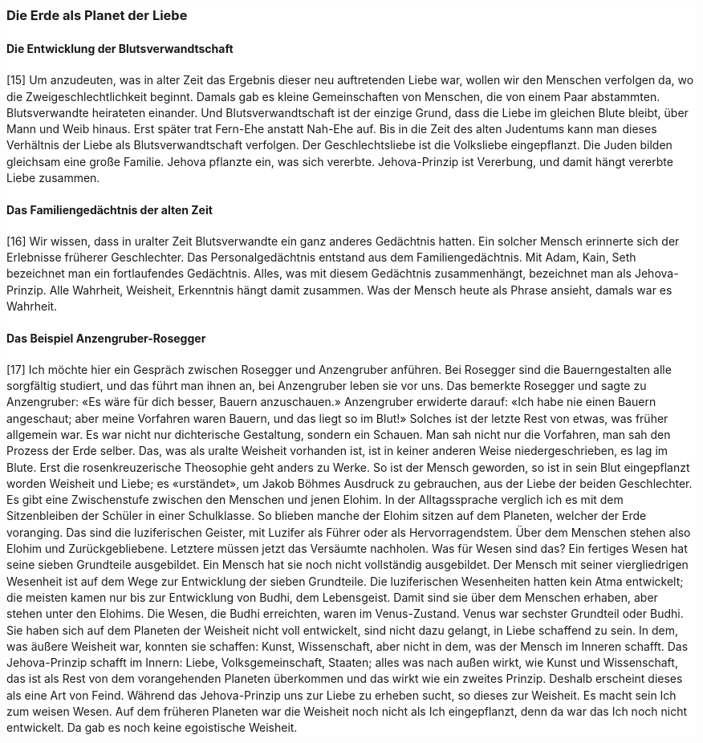 ### Die Erde als Planet der Liebe

#### Die Entwicklung der Blutsverwandtschaft

[15] Um anzudeuten, was in alter Zeit das Ergebnis dieser neu auftretenden Liebe war, wollen wir den Menschen verfolgen da, wo die Zweigeschlechtlichkeit beginnt. Damals gab es kleine Gemeinschaften von Menschen, die von einem Paar abstammten. Blutsverwandte heirateten einander. Und Blutsverwandtschaft ist der einzige Grund, dass die Liebe im gleichen Blute bleibt, über Mann und Weib hinaus. Erst später trat Fern-Ehe anstatt Nah-Ehe auf. Bis in die Zeit des alten Judentums kann man dieses Verhältnis der Liebe als Blutsverwandtschaft verfolgen. Der Geschlechtsliebe ist die Volksliebe eingepflanzt. Die Juden bilden gleichsam eine große Familie. Jehova pflanzte ein, was sich vererbte. Jehova-Prinzip ist Vererbung, und damit hängt vererbte Liebe zusammen.

#### Das Familiengedächtnis der alten Zeit

[16] Wir wissen, dass in uralter Zeit Blutsverwandte ein ganz anderes Gedächtnis hatten. Ein solcher Mensch erinnerte sich der Erlebnisse früherer Geschlechter. Das Personalgedächtnis entstand aus dem Familiengedächtnis. Mit Adam, Kain, Seth bezeichnet man ein fortlaufendes Gedächtnis. Alles, was mit diesem Gedächtnis zusammenhängt, bezeichnet man als Jehova-Prinzip. Alle Wahrheit, Weisheit, Erkenntnis hängt damit zusammen. Was der Mensch heute als Phrase ansieht, damals war es Wahrheit.

#### Das Beispiel Anzengruber-Rosegger

[17] Ich möchte hier ein Gespräch zwischen Rosegger und Anzengruber anführen. Bei Rosegger sind die Bauerngestalten alle sorgfältig studiert, und das führt man ihnen an, bei Anzengruber leben sie vor uns. Das bemerkte Rosegger und sagte zu Anzengruber: «Es wäre für dich besser, Bauern anzuschauen.» Anzengruber erwiderte darauf: «Ich habe nie einen Bauern angeschaut; aber meine Vorfahren waren Bauern, und das liegt so im Blut!» Solches ist der letzte Rest von etwas, was früher allgemein war. Es war nicht nur dichterische Gestaltung, sondern ein Schauen. Man sah nicht nur die Vorfahren, man sah den Prozess der Erde selber. Das, was als uralte Weisheit vorhanden ist, ist in keiner anderen Weise niedergeschrieben, es lag im Blute. Erst die rosenkreuzerische Theosophie geht anders zu Werke. So ist der Mensch geworden, so ist in sein Blut eingepflanzt worden Weisheit und Liebe; es «urständet», um Jakob Böhmes Ausdruck zu gebrauchen, aus der Liebe der beiden Geschlechter. Es gibt eine Zwischenstufe zwischen den Menschen und jenen Elohim. In der Alltagssprache verglich ich es mit dem Sitzenbleiben der Schüler in einer Schulklasse. So blieben manche der Elohim sitzen auf dem Planeten, welcher der Erde voranging. Das sind die luziferischen Geister, mit Luzifer als Führer oder als Hervorragendstem. Über dem Menschen stehen also Elohim und Zurückgebliebene. Letztere müssen jetzt das Versäumte nachholen. Was für Wesen sind das? Ein fertiges Wesen hat seine sieben Grundteile ausgebildet. Ein Mensch hat sie noch nicht vollständig ausgebildet. Der Mensch mit seiner viergliedrigen Wesenheit ist auf dem Wege zur Entwicklung der sieben Grundteile. Die luziferischen Wesenheiten hatten kein Atma entwickelt; die meisten kamen nur bis zur Entwicklung von Budhi, dem Lebensgeist. Damit sind sie über dem Menschen erhaben, aber stehen unter den Elohims. Die Wesen, die Budhi erreichten, waren im Venus-Zustand. Venus war sechster Grundteil oder Budhi. Sie haben sich auf dem Planeten der Weisheit nicht voll entwickelt, sind nicht dazu gelangt, in Liebe schaffend zu sein. In dem, was äußere Weisheit war, konnten sie schaffen: Kunst, Wissenschaft, aber nicht in dem, was der Mensch im Inneren schafft. Das Jehova-Prinzip schafft im Innern: Liebe, Volksgemeinschaft, Staaten; alles was nach außen wirkt, wie Kunst und Wissenschaft, das ist als Rest von dem vorangehenden Planeten überkommen und das wirkt wie ein zweites Prinzip. Deshalb erscheint dieses als eine Art von Feind. Während das Jehova-Prinzip uns zur Liebe zu erheben sucht, so dieses zur Weisheit. Es macht sein Ich zum weisen Wesen. Auf dem früheren Planeten war die Weisheit noch nicht als Ich eingepflanzt, denn da war das Ich noch nicht entwickelt. Da gab es noch keine egoistische Weisheit.
